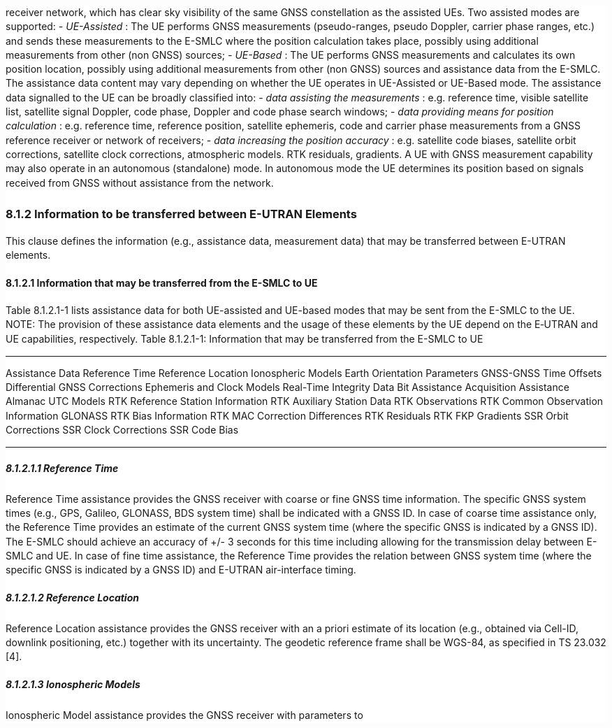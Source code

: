 receiver network, which has clear sky visibility of the same GNSS
constellation as the assisted UEs. Two assisted modes are supported:
_\- UE-Assisted_ : The UE performs GNSS measurements (pseudo-ranges, pseudo
Doppler, carrier phase ranges, etc.) and sends these measurements to the
E-SMLC where the position calculation takes place, possibly using additional
measurements from other (non GNSS) sources;
_\- UE-Based_ : The UE performs GNSS measurements and calculates its own
position location, possibly using additional measurements from other (non
GNSS) sources and assistance data from the E-SMLC.
The assistance data content may vary depending on whether the UE operates in
UE-Assisted or UE-Based mode.
The assistance data signalled to the UE can be broadly classified into:
\- _data assisting the measurements_ : e.g. reference time, visible satellite
list, satellite signal Doppler, code phase, Doppler and code phase search
windows;
\- _data providing means for position calculation_ : e.g. reference time,
reference position, satellite ephemeris, code and carrier phase measurements
from a GNSS reference receiver or network of receivers;
\- _data increasing the position accuracy_ : e.g. satellite code biases,
satellite orbit corrections, satellite clock corrections, atmospheric models.
RTK residuals, gradients.
A UE with GNSS measurement capability may also operate in an autonomous
(standalone) mode. In autonomous mode the UE determines its position based on
signals received from GNSS without assistance from the network.
### 8.1.2 Information to be transferred between E-UTRAN Elements
This clause defines the information (e.g., assistance data, measurement data)
that may be transferred between E-UTRAN elements.
#### 8.1.2.1 Information that may be transferred from the E-SMLC to UE
Table 8.1.2.1-1 lists assistance data for both UE-assisted and UE-based modes
that may be sent from the E-SMLC to the UE.
NOTE: The provision of these assistance data elements and the usage of these
elements by the UE depend on the E‑UTRAN and UE capabilities, respectively.
Table 8.1.2.1-1: Information that may be transferred from the E-SMLC to UE
* * *
Assistance Data Reference Time Reference Location Ionospheric Models Earth
Orientation Parameters GNSS-GNSS Time Offsets Differential GNSS Corrections
Ephemeris and Clock Models Real-Time Integrity Data Bit Assistance Acquisition
Assistance Almanac UTC Models RTK Reference Station Information RTK Auxiliary
Station Data RTK Observations RTK Common Observation Information GLONASS RTK
Bias Information RTK MAC Correction Differences RTK Residuals RTK FKP
Gradients SSR Orbit Corrections SSR Clock Corrections SSR Code Bias
* * *
##### 8.1.2.1.1 Reference Time
Reference Time assistance provides the GNSS receiver with coarse or fine GNSS
time information. The specific GNSS system times (e.g., GPS, Galileo, GLONASS,
BDS system time) shall be indicated with a GNSS ID.
In case of coarse time assistance only, the Reference Time provides an
estimate of the current GNSS system time (where the specific GNSS is indicated
by a GNSS ID). The E-SMLC should achieve an accuracy of +/- 3 seconds for this
time including allowing for the transmission delay between E-SMLC and UE.
In case of fine time assistance, the Reference Time provides the relation
between GNSS system time (where the specific GNSS is indicated by a GNSS ID)
and E-UTRAN air-interface timing.
##### 8.1.2.1.2 Reference Location
Reference Location assistance provides the GNSS receiver with an a priori
estimate of its location (e.g., obtained via Cell-ID, downlink positioning,
etc.) together with its uncertainty.
The geodetic reference frame shall be WGS-84, as specified in TS 23.032 [4].
##### 8.1.2.1.3 Ionospheric Models
Ionospheric Model assistance provides the GNSS receiver with parameters to
